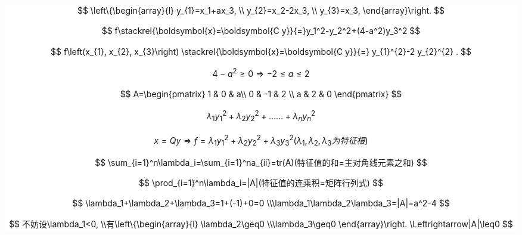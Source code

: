 $$
\left\{\begin{array}{l}
y_{1}=x_1+ax_3, \\
y_{2}=x_2-2x_3, \\
y_{3}=x_3,
\end{array}\right.
$$

$$
f\stackrel{\boldsymbol{x}=\boldsymbol{C y}}{=}y_1^2-y_2^2+(4-a^2)y_3^2
$$

$$
f\left(x_{1}, x_{2}, x_{3}\right) \stackrel{\boldsymbol{x}=\boldsymbol{C y}}{=} y_{1}^{2}-2 y_{2}^{2} .
$$

$$
4-a^2\geq0\Rightarrow-2\le a\le2
$$

$$
A=\begin{pmatrix}
1 & 0 & a\\
0 & -1 & 2 \\
a & 2 & 0
\end{pmatrix}
$$

$$
\lambda_1y_1^2+\lambda_2y_2^2+……+\lambda_ny_n^2
$$

$$
x=Qy\Rightarrow f=\lambda_1y_1^2+\lambda_2y_2^2+\lambda_3y_3^2(\lambda_1,\lambda_2,\lambda_3为特征根)
$$

$$
\sum_{i=1}^n\lambda_i=\sum_{i=1}^na_{ii}=tr(A)(特征值的和=主对角线元素之和)
$$

$$
\prod_{i=1}^n\lambda_i=|A|(特征值的连乘积=矩阵行列式)
$$

$$
\lambda_1+\lambda_2+\lambda_3=1+(-1)+0=0
\\\lambda_1\lambda_2\lambda_3=|A|=a^2-4
$$

$$
不妨设\lambda_1<0,
\\有\left\{\begin{array}{l}
\lambda_2\geq0
\\\lambda_3\geq0
\end{array}\right.
\Leftrightarrow|A|\leq0
$$
